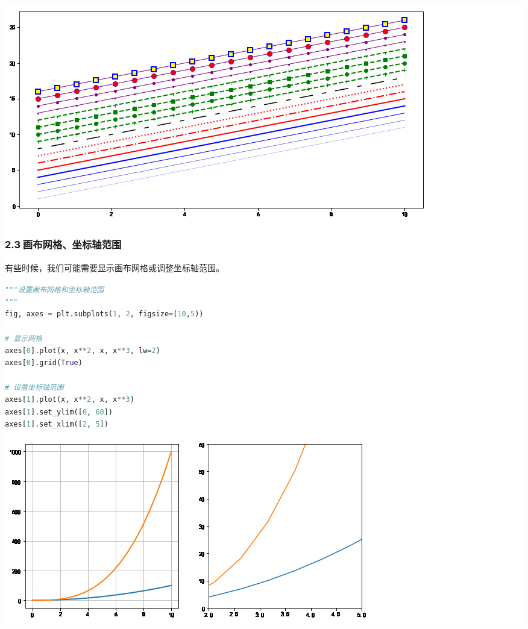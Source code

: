 ![1547795665876](images/1547795665876.png)

### 2.3 画布网格、坐标轴范围

有些时候，我们可能需要显示画布网格或调整坐标轴范围。

```python
"""设置画布网格和坐标轴范围
"""
fig, axes = plt.subplots(1, 2, figsize=(10,5))

# 显示网格
axes[0].plot(x, x**2, x, x**3, lw=2)
axes[0].grid(True)

# 设置坐标轴范围
axes[1].plot(x, x**2, x, x**3)
axes[1].set_ylim([0, 60])
axes[1].set_xlim([2, 5])
```

![1547795728252](images/1547795728252.png)
